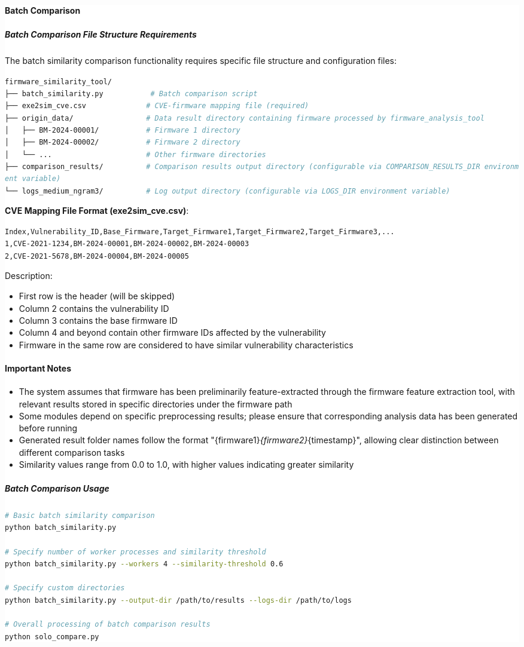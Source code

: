 #### Batch Comparison

##### Batch Comparison File Structure Requirements
The batch similarity comparison functionality requires specific file structure and configuration files:

```bash
firmware_similarity_tool/
├── batch_similarity.py           # Batch comparison script
├── exe2sim_cve.csv              # CVE-firmware mapping file (required)
├── origin_data/                 # Data result directory containing firmware processed by firmware_analysis_tool
│   ├── BM-2024-00001/           # Firmware 1 directory
│   ├── BM-2024-00002/           # Firmware 2 directory
│   └── ...                      # Other firmware directories
├── comparison_results/          # Comparison results output directory (configurable via COMPARISON_RESULTS_DIR environment variable)
└── logs_medium_ngram3/          # Log output directory (configurable via LOGS_DIR environment variable)
```

**CVE Mapping File Format (exe2sim_cve.csv)**:
```csv
Index,Vulnerability_ID,Base_Firmware,Target_Firmware1,Target_Firmware2,Target_Firmware3,...
1,CVE-2021-1234,BM-2024-00001,BM-2024-00002,BM-2024-00003
2,CVE-2021-5678,BM-2024-00004,BM-2024-00005
```

Description:
- First row is the header (will be skipped)
- Column 2 contains the vulnerability ID
- Column 3 contains the base firmware ID
- Column 4 and beyond contain other firmware IDs affected by the vulnerability
- Firmware in the same row are considered to have similar vulnerability characteristics

#### Important Notes
- The system assumes that firmware has been preliminarily feature-extracted through the firmware feature extraction tool, with relevant results stored in specific directories under the firmware path
- Some modules depend on specific preprocessing results; please ensure that corresponding analysis data has been generated before running
- Generated result folder names follow the format "{firmware1}_{firmware2}_{timestamp}", allowing clear distinction between different comparison tasks
- Similarity values range from 0.0 to 1.0, with higher values indicating greater similarity

##### Batch Comparison Usage
```bash
# Basic batch similarity comparison
python batch_similarity.py

# Specify number of worker processes and similarity threshold
python batch_similarity.py --workers 4 --similarity-threshold 0.6

# Specify custom directories
python batch_similarity.py --output-dir /path/to/results --logs-dir /path/to/logs

# Overall processing of batch comparison results
python solo_compare.py
```
